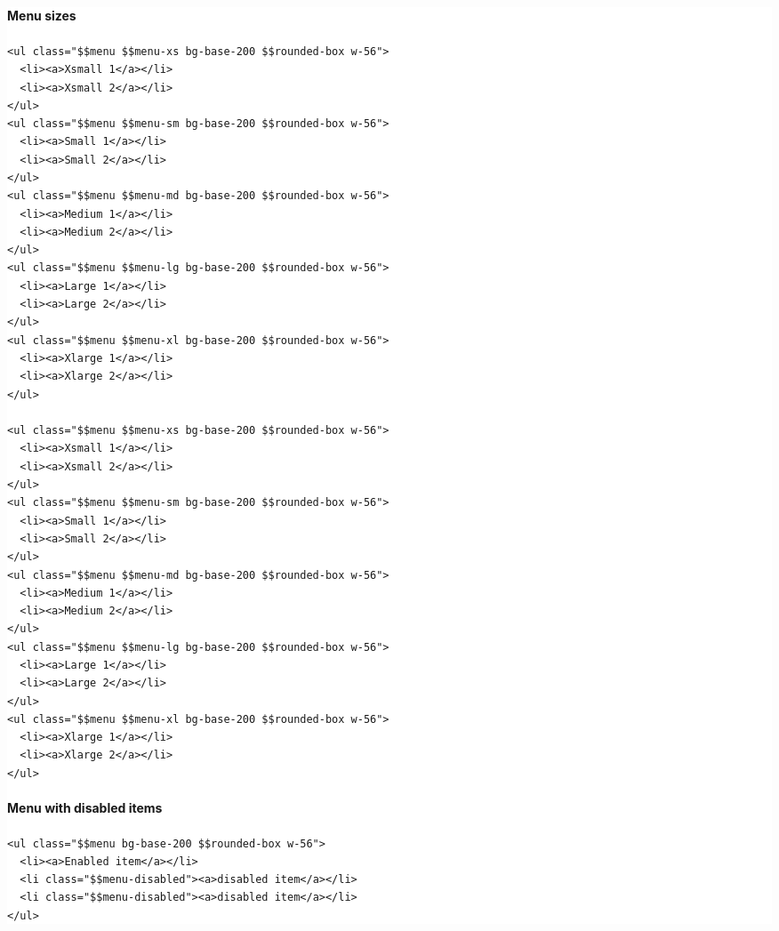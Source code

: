 [](#menu-sizes)

#### Menu sizes

    <ul class="$$menu $$menu-xs bg-base-200 $$rounded-box w-56">
      <li><a>Xsmall 1</a></li>
      <li><a>Xsmall 2</a></li>
    </ul>
    <ul class="$$menu $$menu-sm bg-base-200 $$rounded-box w-56">
      <li><a>Small 1</a></li>
      <li><a>Small 2</a></li>
    </ul>
    <ul class="$$menu $$menu-md bg-base-200 $$rounded-box w-56">
      <li><a>Medium 1</a></li>
      <li><a>Medium 2</a></li>
    </ul>
    <ul class="$$menu $$menu-lg bg-base-200 $$rounded-box w-56">
      <li><a>Large 1</a></li>
      <li><a>Large 2</a></li>
    </ul>
    <ul class="$$menu $$menu-xl bg-base-200 $$rounded-box w-56">
      <li><a>Xlarge 1</a></li>
      <li><a>Xlarge 2</a></li>
    </ul>

    <ul class="$$menu $$menu-xs bg-base-200 $$rounded-box w-56">
      <li><a>Xsmall 1</a></li>
      <li><a>Xsmall 2</a></li>
    </ul>
    <ul class="$$menu $$menu-sm bg-base-200 $$rounded-box w-56">
      <li><a>Small 1</a></li>
      <li><a>Small 2</a></li>
    </ul>
    <ul class="$$menu $$menu-md bg-base-200 $$rounded-box w-56">
      <li><a>Medium 1</a></li>
      <li><a>Medium 2</a></li>
    </ul>
    <ul class="$$menu $$menu-lg bg-base-200 $$rounded-box w-56">
      <li><a>Large 1</a></li>
      <li><a>Large 2</a></li>
    </ul>
    <ul class="$$menu $$menu-xl bg-base-200 $$rounded-box w-56">
      <li><a>Xlarge 1</a></li>
      <li><a>Xlarge 2</a></li>
    </ul>

[](#menu-with-disabled-items)

#### Menu with disabled items

    <ul class="$$menu bg-base-200 $$rounded-box w-56">
      <li><a>Enabled item</a></li>
      <li class="$$menu-disabled"><a>disabled item</a></li>
      <li class="$$menu-disabled"><a>disabled item</a></li>
    </ul>
